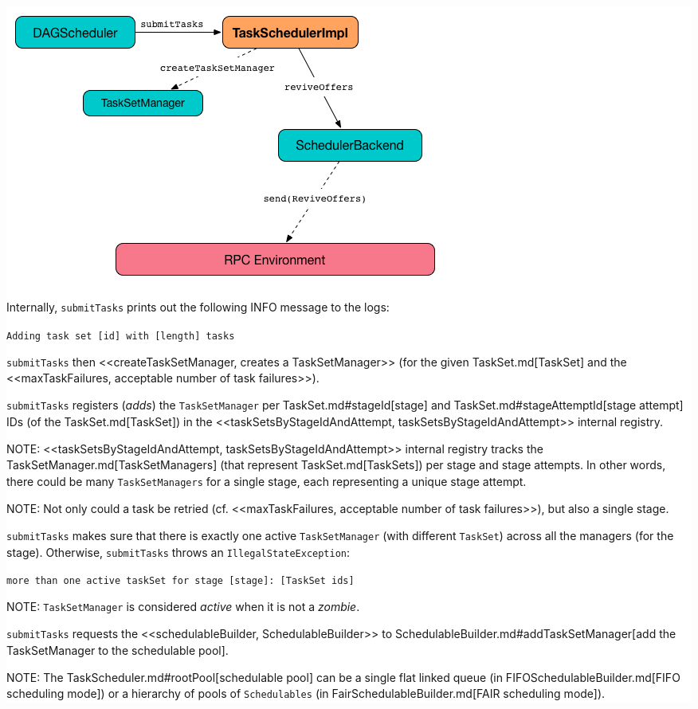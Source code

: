 ![TaskSchedulerImpl.submitTasks](../images/scheduler/taskschedulerImpl-submitTasks.png)

Internally, `submitTasks` prints out the following INFO message to the logs:

```text
Adding task set [id] with [length] tasks
```

`submitTasks` then <<createTaskSetManager, creates a TaskSetManager>> (for the given TaskSet.md[TaskSet] and the <<maxTaskFailures, acceptable number of task failures>>).

`submitTasks` registers (_adds_) the `TaskSetManager` per TaskSet.md#stageId[stage] and TaskSet.md#stageAttemptId[stage attempt] IDs (of the TaskSet.md[TaskSet]) in the <<taskSetsByStageIdAndAttempt, taskSetsByStageIdAndAttempt>> internal registry.

NOTE: <<taskSetsByStageIdAndAttempt, taskSetsByStageIdAndAttempt>> internal registry tracks the TaskSetManager.md[TaskSetManagers] (that represent TaskSet.md[TaskSets]) per stage and stage attempts. In other words, there could be many `TaskSetManagers` for a single stage, each representing a unique stage attempt.

NOTE: Not only could a task be retried (cf. <<maxTaskFailures, acceptable number of task failures>>), but also a single stage.

`submitTasks` makes sure that there is exactly one active `TaskSetManager` (with different `TaskSet`) across all the managers (for the stage). Otherwise, `submitTasks` throws an `IllegalStateException`:

```text
more than one active taskSet for stage [stage]: [TaskSet ids]
```

NOTE: `TaskSetManager` is considered *active* when it is not a *zombie*.

`submitTasks` requests the <<schedulableBuilder, SchedulableBuilder>> to SchedulableBuilder.md#addTaskSetManager[add the TaskSetManager to the schedulable pool].

NOTE: The TaskScheduler.md#rootPool[schedulable pool] can be a single flat linked queue (in FIFOSchedulableBuilder.md[FIFO scheduling mode]) or a hierarchy of pools of `Schedulables` (in FairSchedulableBuilder.md[FAIR scheduling mode]).
